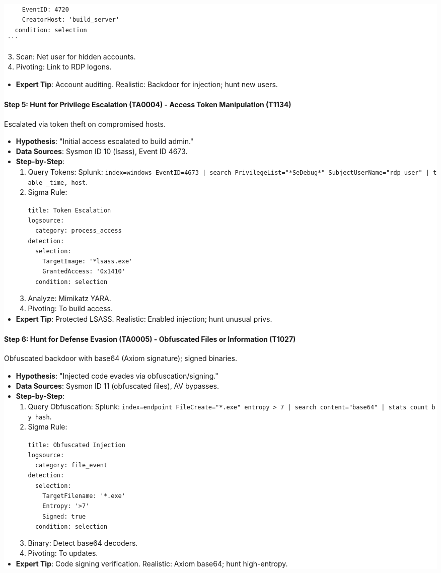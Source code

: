         EventID: 4720
         CreatorHost: 'build_server'
       condition: selection
     ```
  3. Scan: Net user for hidden accounts.
  4. Pivoting: Link to RDP logons.
- **Expert Tip**: Account auditing. Realistic: Backdoor for injection; hunt new users.

#### Step 5: Hunt for Privilege Escalation (TA0004) - Access Token Manipulation (T1134)
Escalated via token theft on compromised hosts.
- **Hypothesis**: "Initial access escalated to build admin."
- **Data Sources**: Sysmon ID 10 (lsass), Event ID 4673.
- **Step-by-Step**:
  1. Query Tokens: Splunk: `index=windows EventID=4673 | search PrivilegeList="*SeDebug*" SubjectUserName="rdp_user" | table _time, host`.
  2. Sigma Rule:
     ```
     title: Token Escalation
     logsource:
       category: process_access
     detection:
       selection:
         TargetImage: '*lsass.exe'
         GrantedAccess: '0x1410'
       condition: selection
     ```
  3. Analyze: Mimikatz YARA.
  4. Pivoting: To build access.
- **Expert Tip**: Protected LSASS. Realistic: Enabled injection; hunt unusual privs.

#### Step 6: Hunt for Defense Evasion (TA0005) - Obfuscated Files or Information (T1027)
Obfuscated backdoor with base64 (Axiom signature); signed binaries.
- **Hypothesis**: "Injected code evades via obfuscation/signing."
- **Data Sources**: Sysmon ID 11 (obfuscated files), AV bypasses.
- **Step-by-Step**:
  1. Query Obfuscation: Splunk: `index=endpoint FileCreate="*.exe" entropy > 7 | search content="base64" | stats count by hash`.
  2. Sigma Rule:
     ```
     title: Obfuscated Injection
     logsource:
       category: file_event
     detection:
       selection:
         TargetFilename: '*.exe'
         Entropy: '>7'
         Signed: true
       condition: selection
     ```
  3. Binary: Detect base64 decoders.
  4. Pivoting: To updates.
- **Expert Tip**: Code signing verification. Realistic: Axiom base64; hunt high-entropy.
